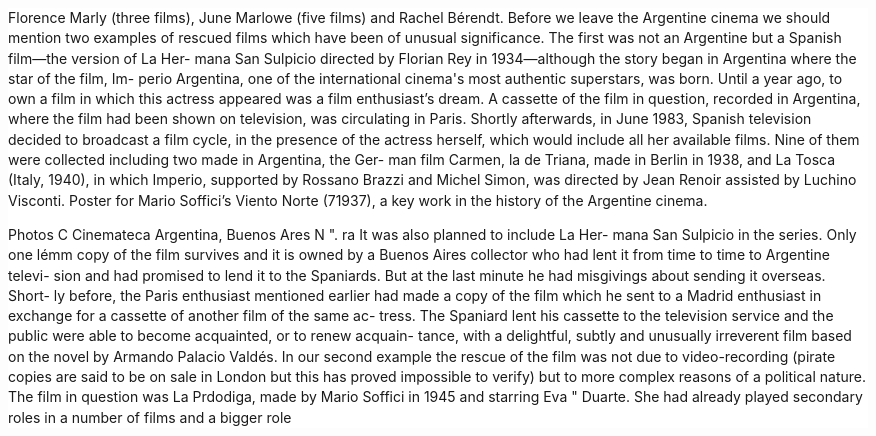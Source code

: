 Florence Marly (three films), June Marlowe 
(five films) and Rachel Bérendt. 
Before we leave the Argentine cinema we 
should mention two examples of rescued 
films which have been of unusual 
significance. The first was not an Argentine 
but a Spanish film—the version of La Her- 
mana San Sulpicio directed by Florian Rey 
in 1934—although the story began in 
Argentina where the star of the film, Im- 
perio Argentina, one of the international 
cinema's most authentic superstars, was 
born. 
Until a year ago, to own a film in which 
this actress appeared was a film enthusiast’s 
dream. A cassette of the film in question, 
recorded in Argentina, where the film had 
been shown on television, was circulating in 
Paris. Shortly afterwards, in June 1983, 
Spanish television decided to broadcast a 
film cycle, in the presence of the actress 
herself, which would include all her 
available films. Nine of them were collected 
including two made in Argentina, the Ger- 
man film Carmen, la de Triana, made in 
Berlin in 1938, and La Tosca (Italy, 1940), 
in which Imperio, supported by Rossano 
Brazzi and Michel Simon, was directed by 
Jean Renoir assisted by Luchino Visconti. 
Poster for Mario Soffici’s 
Viento Norte (71937), a key 
work in the history of the 
Argentine cinema. 
  
Photos C Cinemateca Argentina, Buenos Ares 
N ". 
ra 
It was also planned to include La Her- 
mana San Sulpicio in the series. Only one 
lémm copy of the film survives and it is 
owned by a Buenos Aires collector who had 
lent it from time to time to Argentine televi- 
sion and had promised to lend it to the 
Spaniards. But at the last minute he had 
misgivings about sending it overseas. Short- 
ly before, the Paris enthusiast mentioned 
earlier had made a copy of the film which he 
sent to a Madrid enthusiast in exchange for 
a cassette of another film of the same ac- 
tress. The Spaniard lent his cassette to the 
television service and the public were able to 
become acquainted, or to renew acquain- 
tance, with a delightful, subtly and 
unusually irreverent film based on the novel 
by Armando Palacio Valdés. 
In our second example the rescue of the 
film was not due to video-recording (pirate 
copies are said to be on sale in London but 
this has proved impossible to verify) but to 
more complex reasons of a political nature. 
The film in question was La Prdodiga, made 
by Mario Soffici in 1945 and starring Eva 
" Duarte. She had already played secondary 
roles in a number of films and a bigger role 
